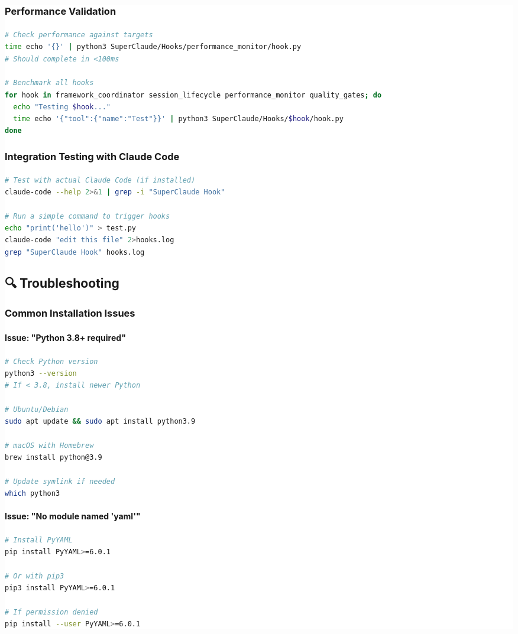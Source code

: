 ### Performance Validation

```bash
# Check performance against targets
time echo '{}' | python3 SuperClaude/Hooks/performance_monitor/hook.py
# Should complete in <100ms

# Benchmark all hooks
for hook in framework_coordinator session_lifecycle performance_monitor quality_gates; do
  echo "Testing $hook..."
  time echo '{"tool":{"name":"Test"}}' | python3 SuperClaude/Hooks/$hook/hook.py
done
```

### Integration Testing with Claude Code

```bash
# Test with actual Claude Code (if installed)
claude-code --help 2>&1 | grep -i "SuperClaude Hook"

# Run a simple command to trigger hooks
echo "print('hello')" > test.py
claude-code "edit this file" 2>hooks.log
grep "SuperClaude Hook" hooks.log
```

## 🔍 Troubleshooting

### Common Installation Issues

#### Issue: "Python 3.8+ required"
```bash
# Check Python version
python3 --version
# If < 3.8, install newer Python

# Ubuntu/Debian
sudo apt update && sudo apt install python3.9

# macOS with Homebrew
brew install python@3.9

# Update symlink if needed
which python3
```

#### Issue: "No module named 'yaml'"
```bash
# Install PyYAML
pip install PyYAML>=6.0.1

# Or with pip3
pip3 install PyYAML>=6.0.1

# If permission denied
pip install --user PyYAML>=6.0.1
```
